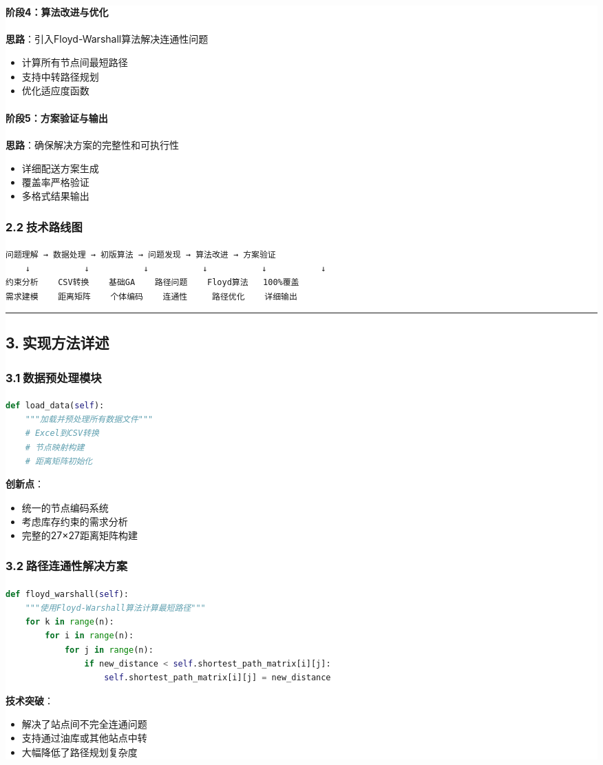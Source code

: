 #### 阶段4：算法改进与优化
**思路**：引入Floyd-Warshall算法解决连通性问题
- 计算所有节点间最短路径
- 支持中转路径规划
- 优化适应度函数

#### 阶段5：方案验证与输出
**思路**：确保解决方案的完整性和可执行性
- 详细配送方案生成
- 覆盖率严格验证
- 多格式结果输出

### 2.2 技术路线图

```
问题理解 → 数据处理 → 初版算法 → 问题发现 → 算法改进 → 方案验证
    ↓           ↓           ↓           ↓           ↓           ↓
约束分析    CSV转换    基础GA    路径问题    Floyd算法   100%覆盖
需求建模    距离矩阵    个体编码    连通性     路径优化    详细输出
```

---

## 3. 实现方法详述

### 3.1 数据预处理模块

```python
def load_data(self):
    """加载并预处理所有数据文件"""
    # Excel到CSV转换
    # 节点映射构建
    # 距离矩阵初始化
```

**创新点**：
- 统一的节点编码系统
- 考虑库存约束的需求分析
- 完整的27×27距离矩阵构建

### 3.2 路径连通性解决方案

```python
def floyd_warshall(self):
    """使用Floyd-Warshall算法计算最短路径"""
    for k in range(n):
        for i in range(n):
            for j in range(n):
                if new_distance < self.shortest_path_matrix[i][j]:
                    self.shortest_path_matrix[i][j] = new_distance
```

**技术突破**：
- 解决了站点间不完全连通问题
- 支持通过油库或其他站点中转
- 大幅降低了路径规划复杂度
